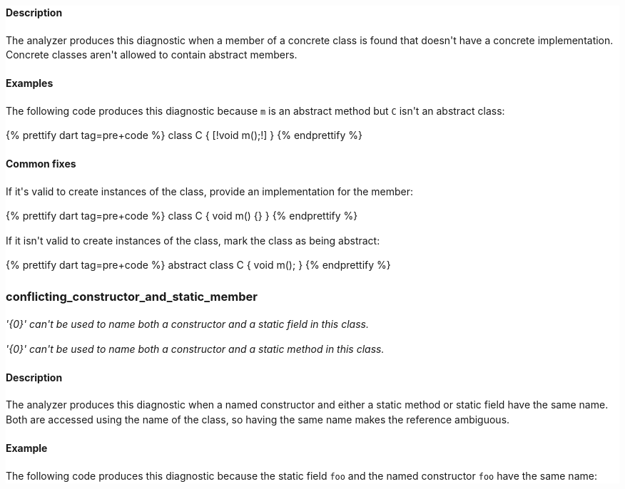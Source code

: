 #### Description

The analyzer produces this diagnostic when a member of a concrete class is
found that doesn't have a concrete implementation. Concrete classes aren't
allowed to contain abstract members.

#### Examples

The following code produces this diagnostic because `m` is an abstract
method but `C` isn't an abstract class:

{% prettify dart tag=pre+code %}
class C {
  [!void m();!]
}
{% endprettify %}

#### Common fixes

If it's valid to create instances of the class, provide an implementation
for the member:

{% prettify dart tag=pre+code %}
class C {
  void m() {}
}
{% endprettify %}

If it isn't valid to create instances of the class, mark the class as being
abstract:

{% prettify dart tag=pre+code %}
abstract class C {
  void m();
}
{% endprettify %}

### conflicting_constructor_and_static_member

_'{0}' can't be used to name both a constructor and a static field in this
class._

_'{0}' can't be used to name both a constructor and a static method in this
class._

#### Description

The analyzer produces this diagnostic when a named constructor and either a
static method or static field have the same name. Both are accessed using
the name of the class, so having the same name makes the reference
ambiguous.

#### Example

The following code produces this diagnostic because the static field `foo`
and the named constructor `foo` have the same name:


[constant context]: #constant-context
[definite assignment]: #definite-assignment
[mixin application]: #mixin-application
[override inference]: #override-inference
[potentially non-nullable]: #potentially-non-nullable